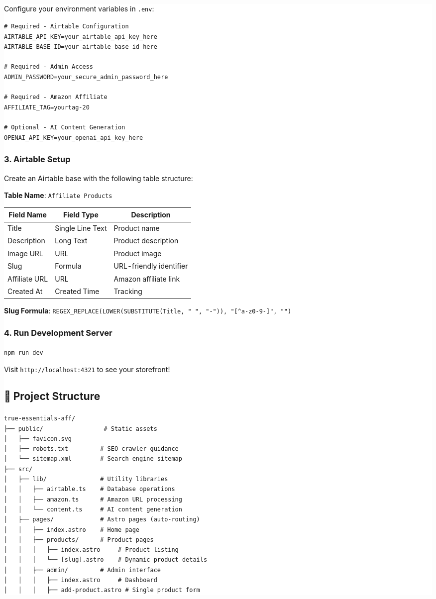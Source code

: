 Configure your environment variables in `.env`:
```env
# Required - Airtable Configuration
AIRTABLE_API_KEY=your_airtable_api_key_here
AIRTABLE_BASE_ID=your_airtable_base_id_here

# Required - Admin Access
ADMIN_PASSWORD=your_secure_admin_password_here

# Required - Amazon Affiliate
AFFILIATE_TAG=yourtag-20

# Optional - AI Content Generation
OPENAI_API_KEY=your_openai_api_key_here
```

### 3. Airtable Setup

Create an Airtable base with the following table structure:

**Table Name**: `Affiliate Products`

| Field Name    | Field Type           | Description              |
|---------------|----------------------|--------------------------|
| Title         | Single Line Text     | Product name             |
| Description   | Long Text            | Product description      |
| Image URL     | URL                  | Product image            |
| Slug          | Formula              | URL-friendly identifier  |
| Affiliate URL | URL                  | Amazon affiliate link    |
| Created At    | Created Time         | Tracking                 |

**Slug Formula**: `REGEX_REPLACE(LOWER(SUBSTITUTE(Title, " ", "-")), "[^a-z0-9-]", "")`

### 4. Run Development Server

```bash
npm run dev
```

Visit `http://localhost:4321` to see your storefront!

## 📁 Project Structure

```
true-essentials-aff/
├── public/                 # Static assets
│   ├── favicon.svg
│   ├── robots.txt         # SEO crawler guidance
│   └── sitemap.xml        # Search engine sitemap
├── src/
│   ├── lib/               # Utility libraries
│   │   ├── airtable.ts    # Database operations
│   │   ├── amazon.ts      # Amazon URL processing
│   │   └── content.ts     # AI content generation
│   ├── pages/             # Astro pages (auto-routing)
│   │   ├── index.astro    # Home page
│   │   ├── products/      # Product pages
│   │   │   ├── index.astro     # Product listing
│   │   │   └── [slug].astro    # Dynamic product details
│   │   ├── admin/         # Admin interface
│   │   │   ├── index.astro     # Dashboard
│   │   │   ├── add-product.astro # Single product form
```
